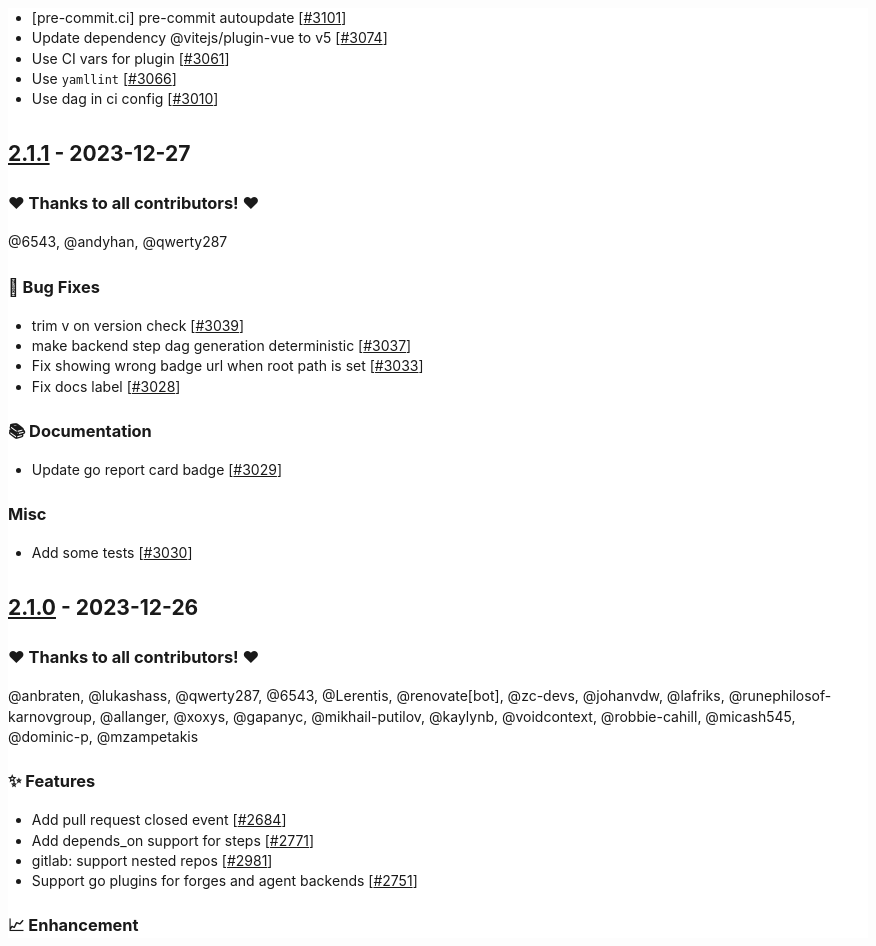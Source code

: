 - [pre-commit.ci] pre-commit autoupdate [[#3101](https://github.com/woodpecker-ci/woodpecker/pull/3101)]
- Update dependency @vitejs/plugin-vue to v5 [[#3074](https://github.com/woodpecker-ci/woodpecker/pull/3074)]
- Use CI vars for plugin [[#3061](https://github.com/woodpecker-ci/woodpecker/pull/3061)]
- Use `yamllint` [[#3066](https://github.com/woodpecker-ci/woodpecker/pull/3066)]
- Use dag in ci config [[#3010](https://github.com/woodpecker-ci/woodpecker/pull/3010)]

## [2.1.1](https://github.com/woodpecker-ci/woodpecker/releases/tag/v2.1.1) - 2023-12-27

### ❤️ Thanks to all contributors! ❤️

@6543, @andyhan, @qwerty287

### 🐛 Bug Fixes

- trim v on version check [[#3039](https://github.com/woodpecker-ci/woodpecker/pull/3039)]
- make backend step dag generation deterministic [[#3037](https://github.com/woodpecker-ci/woodpecker/pull/3037)]
- Fix showing wrong badge url when root path is set [[#3033](https://github.com/woodpecker-ci/woodpecker/pull/3033)]
- Fix docs label [[#3028](https://github.com/woodpecker-ci/woodpecker/pull/3028)]

### 📚 Documentation

- Update go report card badge [[#3029](https://github.com/woodpecker-ci/woodpecker/pull/3029)]

### Misc

- Add some tests [[#3030](https://github.com/woodpecker-ci/woodpecker/pull/3030)]

## [2.1.0](https://github.com/woodpecker-ci/woodpecker/releases/tag/v2.1.0) - 2023-12-26

### ❤️ Thanks to all contributors! ❤️

@anbraten, @lukashass, @qwerty287, @6543, @Lerentis, @renovate[bot], @zc-devs, @johanvdw, @lafriks, @runephilosof-karnovgroup, @allanger, @xoxys, @gapanyc, @mikhail-putilov, @kaylynb, @voidcontext, @robbie-cahill, @micash545, @dominic-p, @mzampetakis

### ✨ Features

- Add pull request closed event [[#2684](https://github.com/woodpecker-ci/woodpecker/pull/2684)]
- Add depends_on support for steps [[#2771](https://github.com/woodpecker-ci/woodpecker/pull/2771)]
- gitlab: support nested repos [[#2981](https://github.com/woodpecker-ci/woodpecker/pull/2981)]
- Support go plugins for forges and agent backends [[#2751](https://github.com/woodpecker-ci/woodpecker/pull/2751)]

### 📈 Enhancement
